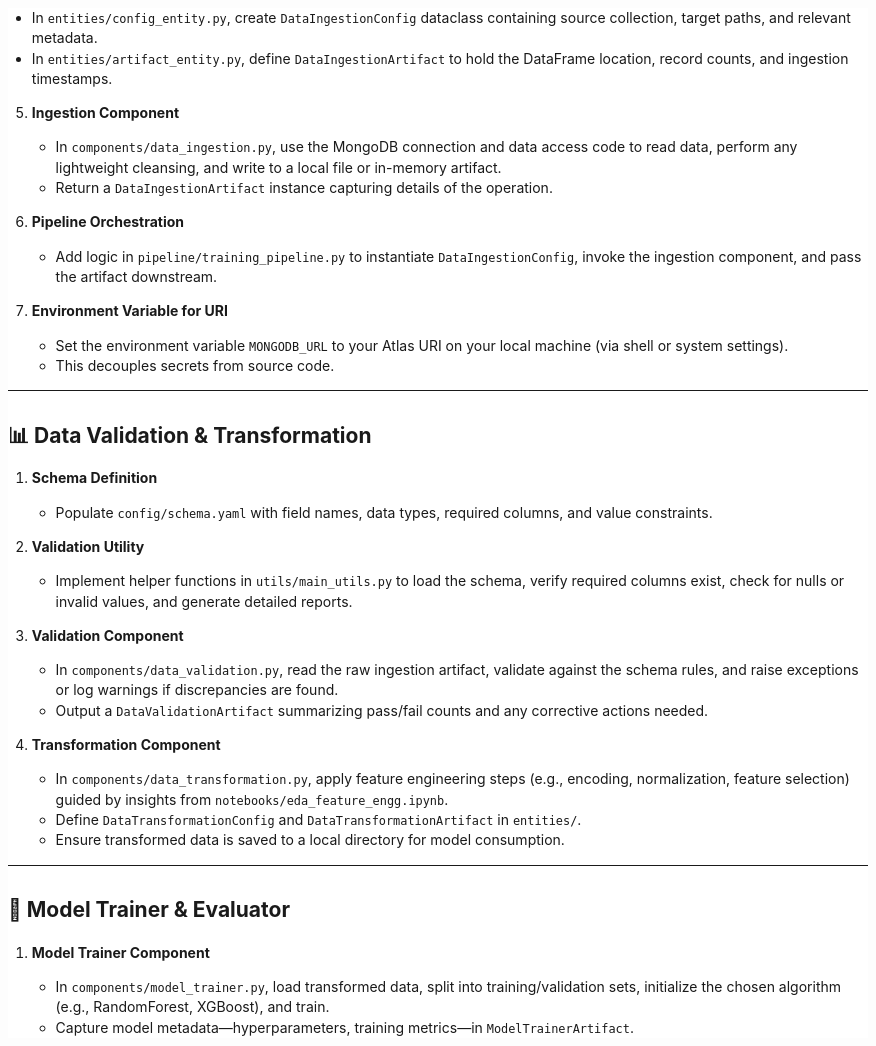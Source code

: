    * In `entities/config_entity.py`, create `DataIngestionConfig` dataclass containing source collection, target paths, and relevant metadata.
   * In `entities/artifact_entity.py`, define `DataIngestionArtifact` to hold the DataFrame location, record counts, and ingestion timestamps.

5. **Ingestion Component**

   * In `components/data_ingestion.py`, use the MongoDB connection and data access code to read data, perform any lightweight cleansing, and write to a local file or in-memory artifact.
   * Return a `DataIngestionArtifact` instance capturing details of the operation.

6. **Pipeline Orchestration**

   * Add logic in `pipeline/training_pipeline.py` to instantiate `DataIngestionConfig`, invoke the ingestion component, and pass the artifact downstream.

7. **Environment Variable for URI**

   * Set the environment variable `MONGODB_URL` to your Atlas URI on your local machine (via shell or system settings).
   * This decouples secrets from source code.

---

## 📊 Data Validation & Transformation

1. **Schema Definition**

   * Populate `config/schema.yaml` with field names, data types, required columns, and value constraints.

2. **Validation Utility**

   * Implement helper functions in `utils/main_utils.py` to load the schema, verify required columns exist, check for nulls or invalid values, and generate detailed reports.

3. **Validation Component**

   * In `components/data_validation.py`, read the raw ingestion artifact, validate against the schema rules, and raise exceptions or log warnings if discrepancies are found.
   * Output a `DataValidationArtifact` summarizing pass/fail counts and any corrective actions needed.

4. **Transformation Component**

   * In `components/data_transformation.py`, apply feature engineering steps (e.g., encoding, normalization, feature selection) guided by insights from `notebooks/eda_feature_engg.ipynb`.
   * Define `DataTransformationConfig` and `DataTransformationArtifact` in `entities/`.
   * Ensure transformed data is saved to a local directory for model consumption.

---

## 🤖 Model Trainer & Evaluator

1. **Model Trainer Component**

   * In `components/model_trainer.py`, load transformed data, split into training/validation sets, initialize the chosen algorithm (e.g., RandomForest, XGBoost), and train.
   * Capture model metadata—hyperparameters, training metrics—in `ModelTrainerArtifact`.
